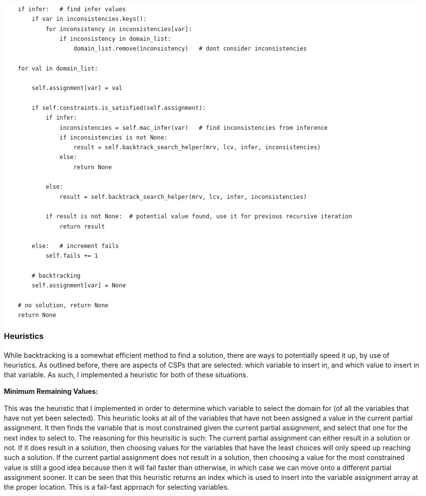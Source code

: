         if infer:   # find infer values
            if var in inconsistencies.keys():
                for inconsistency in inconsistencies[var]:
                    if inconsistency in domain_list:
                        domain_list.remove(inconsistency)   # dont consider inconsistencies

        for val in domain_list:

            self.assignment[var] = val

            if self.constraints.is_satisfied(self.assignment):
                if infer:
                    inconsistencies = self.mac_infer(var)   # find inconsistencies from inference
                    if inconsistencies is not None:
                        result = self.backtrack_search_helper(mrv, lcv, infer, inconsistencies)
                    else:
                        return None

                else:
                    result = self.backtrack_search_helper(mrv, lcv, infer, inconsistencies)

                if result is not None:  # potential value found, use it for previous recursive iteration
                    return result

            else:   # increment fails
                self.fails += 1

            # backtracking
            self.assignment[var] = None

        # no solution, return None
        return None

### Heuristics
While backtracking is a somewhat efficient method to find a solution, there are ways to potentially speed it up, by use of heuristics.  As outlined before, there are aspects of CSPs that are selected: which variable to insert in, and which value to insert in that variable.  As such, I implemented a heuristic for both of these situations.  

**Minimum Remaining Values:**

This was the heuristic that I implemented in order to determine which variable to select the domain for (of all the variables that have not yet been selected).  This heuristic looks at all of the variables that have not been assigned a value in the current partial assignment.  It then  finds the variable that is most constrained given the current partial assignment, and select that one for the next index to select to.  The reasoning for this heurisitic is such: The current partial assignment can either result in a solution or not.  If it does result in a solution, then choosing values for the variables that have the least choices will only speed up reaching such a solution.  If the current partial assignment does not result in a solution, then choosing a value for the most constrained value is still a good idea because then it will fail faster than otherwise, in which case we can move onto a different partial assignment sooner.  It can be seen that this heuristic returns an index which is used to insert into the variable assignment array at the proper location.  This is a fail-fast approach for selecting variables.
